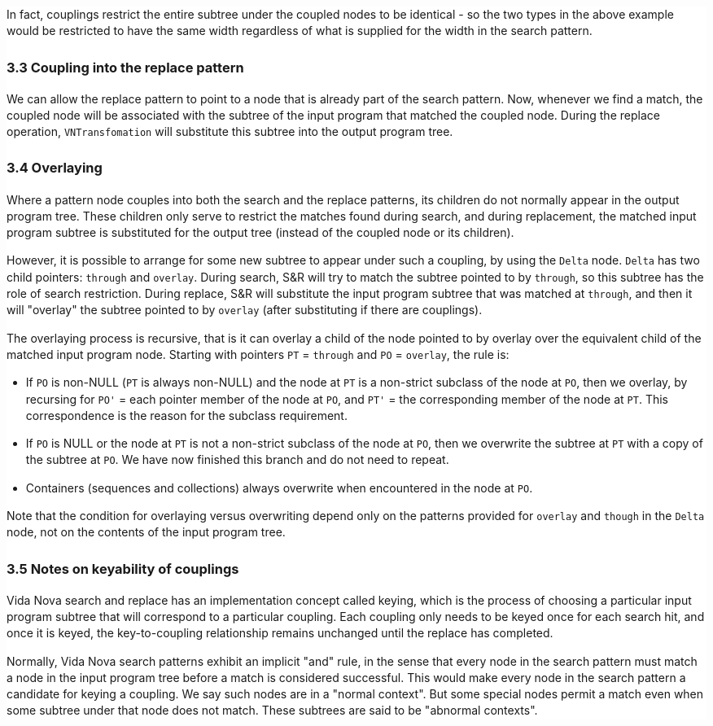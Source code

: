 In fact, couplings restrict the entire subtree under the coupled nodes to be identical - so the two types in the above example would be restricted to have the same width regardless of what is supplied for the width in the search pattern. 

### 3.3 Coupling into the replace pattern

We can allow the replace pattern to point to a node that is already part of the search pattern. Now, whenever we find a match, the coupled node will be associated with the subtree of the input program that matched the coupled node. During the replace operation, `VNTransfomation` will substitute this subtree into the output program tree. 

### 3.4 Overlaying

Where a pattern node couples into both the search and the replace patterns, its children do not normally appear in the output program tree. These children only serve to restrict the matches found during search, and during replacement, the matched input program subtree is substituted for the output tree (instead of the coupled node or its children).

However, it is possible to arrange for some new subtree to appear under such a coupling, by using the `Delta` node. `Delta` has two child pointers: `through` and `overlay`. During search, S&R will try to match the subtree pointed to by `through`, so this subtree has the role of search restriction. During replace, S&R will substitute the input program subtree that was matched at `through`, and then it will "overlay" the subtree pointed to by `overlay` (after substituting if there are couplings).

The overlaying process is recursive, that is it can overlay a child of the node pointed to by overlay over the equivalent child of the matched input program node. Starting with pointers `PT` = `through` and `PO` = `overlay`, the rule is:

- If `PO` is non-NULL (`PT` is always non-NULL) and the node at `PT` is a non-strict subclass of the node at `PO`, then we overlay, by recursing for `PO'` = each pointer member of the node at `PO`, and `PT'` = the corresponding member of the node at `PT`. This correspondence is the reason for the subclass requirement. 

- If `PO` is NULL or the node at `PT` is not a non-strict subclass of the node at `PO`, then we overwrite the subtree at `PT` with a copy of the subtree at `PO`. We have now finished this branch and do not need to repeat.

- Containers (sequences and collections) always overwrite when encountered in the node at `PO`.

Note that the condition for overlaying versus overwriting depend only on the patterns provided for `overlay` and `though` in the `Delta` node, not on the contents of the input program tree.

### 3.5 Notes on keyability of couplings

Vida Nova search and replace has an implementation concept called keying, which is the process of choosing a particular input program subtree that will correspond to a particular coupling. Each coupling only needs to be keyed once for each search hit, and once it is keyed, the key-to-coupling relationship remains unchanged until the replace has completed.

Normally, Vida Nova search patterns exhibit an implicit "and" rule, in the sense that every node in the search pattern must match a node in the input program tree before a match is considered successful. This would make every node in the search pattern a candidate for keying a coupling. We say such nodes are in a "normal context". But some special nodes permit a match even when some subtree under that node does not match. These subtrees are said to be "abnormal contexts". 
